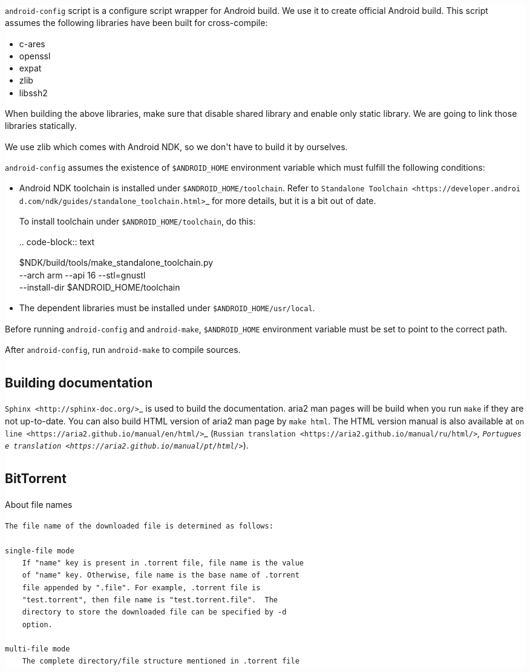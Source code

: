 ``android-config`` script is a configure script wrapper for Android
build.  We use it to create official Android build.  This script
assumes the following libraries have been built for cross-compile:

* c-ares
* openssl
* expat
* zlib
* libssh2

When building the above libraries, make sure that disable shared
library and enable only static library. We are going to link those
libraries statically.

We use zlib which comes with Android NDK, so we don't have to build it
by ourselves.

``android-config`` assumes the existence of ``$ANDROID_HOME``
environment variable which must fulfill the following conditions:

* Android NDK toolchain is installed under
  ``$ANDROID_HOME/toolchain``.  Refer to `Standalone Toolchain
  <https://developer.android.com/ndk/guides/standalone_toolchain.html>`_
  for more details, but it is a bit out of date.

  To install toolchain under ``$ANDROID_HOME/toolchain``, do this:

  .. code-block:: text

     $NDK/build/tools/make_standalone_toolchain.py \
        --arch arm --api 16 --stl=gnustl \
        --install-dir $ANDROID_HOME/toolchain

* The dependent libraries must be installed under
  ``$ANDROID_HOME/usr/local``.

Before running ``android-config`` and ``android-make``,
``$ANDROID_HOME`` environment variable must be set to point to the
correct path.

After ``android-config``, run ``android-make`` to compile sources.

Building documentation
----------------------

`Sphinx <http://sphinx-doc.org/>`_ is used to build the
documentation. aria2 man pages will be build when you run ``make`` if
they are not up-to-date.  You can also build HTML version of aria2 man
page by ``make html``. The HTML version manual is also available at
`online <https://aria2.github.io/manual/en/html/>`_ (`Russian
translation <https://aria2.github.io/manual/ru/html/>`_, `Portuguese
translation <https://aria2.github.io/manual/pt/html/>`_).

BitTorrent
-----------

About file names
~~~~~~~~~~~~~~~~
The file name of the downloaded file is determined as follows:

single-file mode
    If "name" key is present in .torrent file, file name is the value
    of "name" key. Otherwise, file name is the base name of .torrent
    file appended by ".file". For example, .torrent file is
    "test.torrent", then file name is "test.torrent.file".  The
    directory to store the downloaded file can be specified by -d
    option.

multi-file mode
    The complete directory/file structure mentioned in .torrent file
~~~~~~~~~~~~~~~~